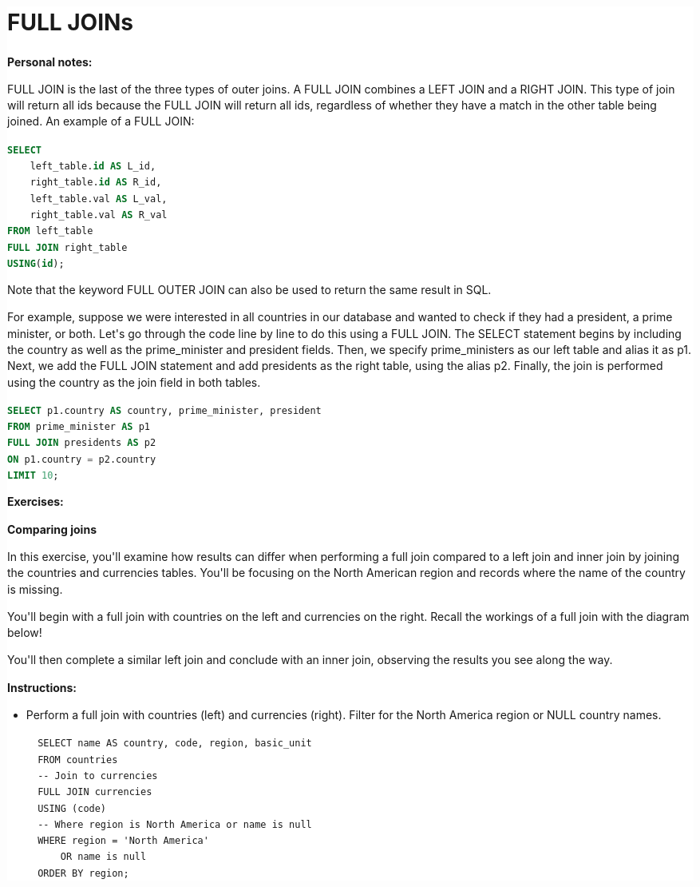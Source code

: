 # FULL JOINs

**Personal notes:**

FULL JOIN is the last of the three types of outer joins. A FULL JOIN combines a LEFT JOIN and a RIGHT JOIN. This type of join will return all ids because the FULL JOIN will return all ids, regardless of whether they have a match in the other table being joined. An example of a FULL JOIN:

```sql
SELECT 
	left_table.id AS L_id,
	right_table.id AS R_id,
	left_table.val AS L_val,
	right_table.val AS R_val
FROM left_table
FULL JOIN right_table
USING(id);
```

Note that the keyword FULL OUTER JOIN can also be used to return the same result in SQL.

For example, suppose we were interested in all countries in our database and wanted to check if they had a president, a prime minister, or both. Let's go through the code line by line to do this using a FULL JOIN. The SELECT statement begins by including the country as well as the prime_minister and president fields. Then, we specify prime_ministers as our left table and alias it as p1. Next, we add the FULL JOIN statement and add presidents as the right table, using the alias p2. Finally, the join is performed using the country as the join field in both tables.

```sql
SELECT p1.country AS country, prime_minister, president
FROM prime_minister AS p1
FULL JOIN presidents AS p2
ON p1.country = p2.country
LIMIT 10;
```

**Exercises:**

**Comparing joins**

In this exercise, you'll examine how results can differ when performing a full join compared to a left join and inner join by joining the countries and currencies tables. You'll be focusing on the North American region and records where the name of the country is missing.

You'll begin with a full join with countries on the left and currencies on the right. Recall the workings of a full join with the diagram below!

You'll then complete a similar left join and conclude with an inner join, observing the results you see along the way.

**Instructions:**

- Perform a full join with countries (left) and currencies (right).
Filter for the North America region or NULL country names.

        SELECT name AS country, code, region, basic_unit
        FROM countries
        -- Join to currencies
        FULL JOIN currencies
        USING (code)
        -- Where region is North America or name is null
        WHERE region = 'North America'
            OR name is null
        ORDER BY region;
